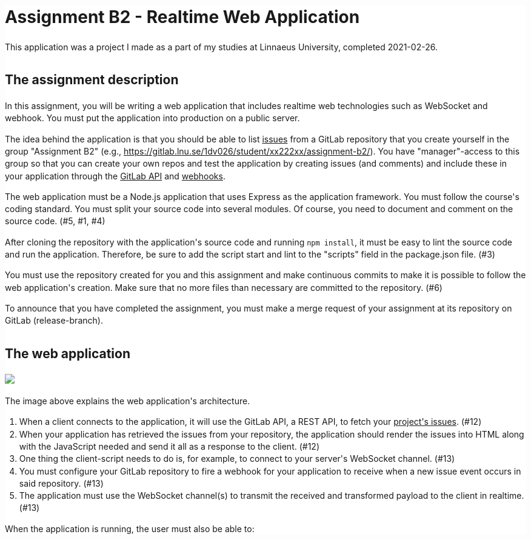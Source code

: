 # Assignment B2 - Realtime Web Application

This application was a project I made as a part of my studies at Linnaeus University, completed 2021-02-26.

## The assignment description

In this assignment, you will be writing a web application that includes realtime web technologies such as WebSocket and webhook. You must put the application into production on a public server. 

The idea behind the application is that you should be able to list [issues](https://docs.gitlab.com/ee/user/project/issues/) from a GitLab repository that you create yourself in the group "Assignment B2" (e.g., <https://gitlab.lnu.se/1dv026/student/xx222xx/assignment-b2/>). You have "manager"-access to this group so that you can create your own repos and test the application by creating issues (and comments) and include these in your application through the [GitLab API](https://docs.gitlab.com/ee/api/api_resources.html) and [webhooks](https://docs.gitlab.com/ee/user/project/integrations/webhooks.html).

The web application must be a Node.js application that uses Express as the application framework. You must follow the course's coding standard. You must split your source code into several modules. Of course, you need to document and comment on the source code. (#5, #1, #4)

After cloning the repository with the application's source code and running `npm install`, it must be easy to lint the source code and run the application. Therefore, be sure to add the script start and lint to the "scripts" field in the package.json file. (#3)

You must use the repository created for you and this assignment and make continuous commits to make it is possible to follow the web application's creation. Make sure that no more files than necessary are committed to the repository. (#6)

To announce that you have completed the assignment, you must make a merge request of your assignment at its repository on GitLab (release-branch).

## The web application

<img src=".readme/application.png" width="80%" />

The image above explains the web application's architecture.

1. When a client connects to the application, it will use the GitLab API, a REST API, to fetch your [project's issues](https://docs.gitlab.com/ee/api/issues.html#list-project-issues). (#12)
2. When your application has retrieved the issues from your repository, the application should render the issues into HTML along with the JavaScript needed and send it all as a response to the client. (#12)
3. One thing the client-script needs to do is, for example, to connect to your server's WebSocket channel. (#13)
4. You must configure your GitLab repository to fire a webhook for your application to receive when a new issue event occurs in said repository. (#13)
5. The application must use the WebSocket channel(s) to transmit the received and transformed payload to the client in realtime. (#13)

When the application is running, the user must also be able to:
